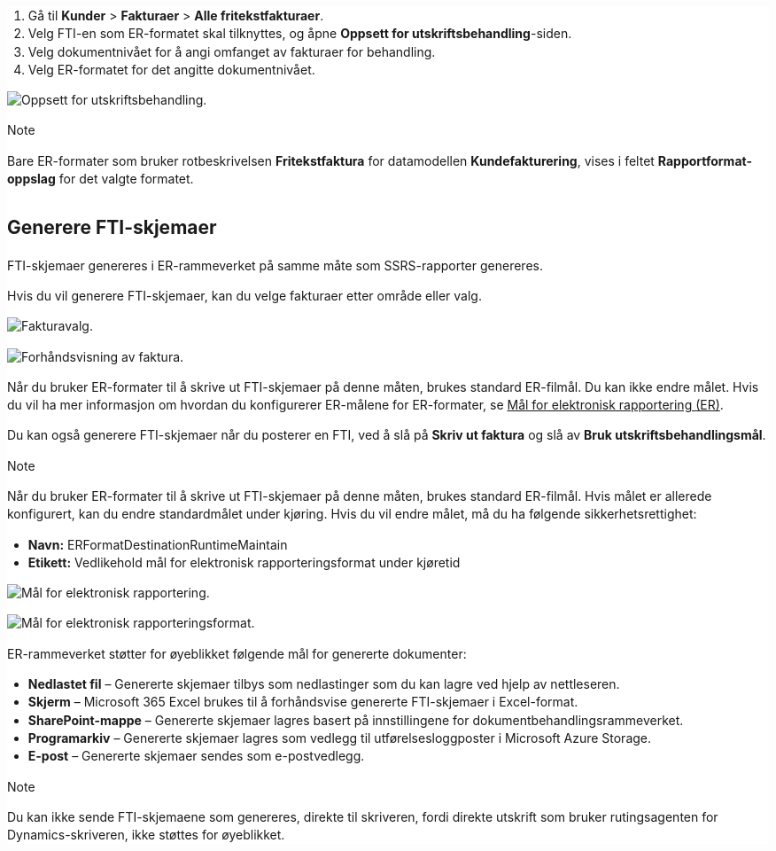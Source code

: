 1. Gå til **Kunder** \> **Fakturaer** \> **Alle fritekstfakturaer**.
2. Velg FTI-en som ER-formatet skal tilknyttes, og åpne **Oppsett for utskriftsbehandling**-siden.
3. Velg dokumentnivået for å angi omfanget av fakturaer for behandling.
4. Velg ER-formatet for det angitte dokumentnivået.

![Oppsett for utskriftsbehandling.](media/FTIbyGER-PMSetting.png)

> [!NOTE]
> Bare ER-formater som bruker rotbeskrivelsen **Fritekstfaktura** for datamodellen **Kundefakturering**, vises i feltet **Rapportformat-oppslag** for det valgte formatet.

## <a name="generate-fti-forms"></a>Generere FTI-skjemaer
FTI-skjemaer genereres i ER-rammeverket på samme måte som SSRS-rapporter genereres.

Hvis du vil generere FTI-skjemaer, kan du velge fakturaer etter område eller valg. 

![Fakturavalg.](media/FTIbyGER-InvoiceSelection.png)

![Forhåndsvisning av faktura.](media/FTIbyGER-InvoiceExcelPreview.png)

Når du bruker ER-formater til å skrive ut FTI-skjemaer på denne måten, brukes standard ER-filmål. Du kan ikke endre målet. Hvis du vil ha mer informasjon om hvordan du konfigurerer ER-målene for ER-formater, se [Mål for elektronisk rapportering (ER)](electronic-reporting-destinations.md).

Du kan også generere FTI-skjemaer når du posterer en FTI, ved å slå på **Skriv ut faktura** og slå av **Bruk utskriftsbehandlingsmål**.

> [!NOTE]
> Når du bruker ER-formater til å skrive ut FTI-skjemaer på denne måten, brukes standard ER-filmål. Hvis målet er allerede konfigurert, kan du endre standardmålet under kjøring. Hvis du vil endre målet, må du ha følgende sikkerhetsrettighet:
>
> - **Navn:** ERFormatDestinationRuntimeMaintain
> - **Etikett:** Vedlikehold mål for elektronisk rapporteringsformat under kjøretid

![Mål for elektronisk rapportering.](media/FTIbyGER-ERFileDestinationSetting.png)

![Mål for elektronisk rapporteringsformat.](media/FTIbyGER-ERFileDestinationUsage.png)

ER-rammeverket støtter for øyeblikket følgende mål for genererte dokumenter:

- **Nedlastet fil** – Genererte skjemaer tilbys som nedlastinger som du kan lagre ved hjelp av nettleseren.
- **Skjerm** – Microsoft 365 Excel brukes til å forhåndsvise genererte FTI-skjemaer i Excel-format.
- **SharePoint-mappe** – Genererte skjemaer lagres basert på innstillingene for dokumentbehandlingsrammeverket.
- **Programarkiv** – Genererte skjemaer lagres som vedlegg til utførelsesloggposter i Microsoft Azure Storage.
- **E-post** – Genererte skjemaer sendes som e-postvedlegg.

> [!NOTE]
> Du kan ikke sende FTI-skjemaene som genereres, direkte til skriveren, fordi direkte utskrift som bruker rutingsagenten for Dynamics-skriveren, ikke støttes for øyeblikket.
